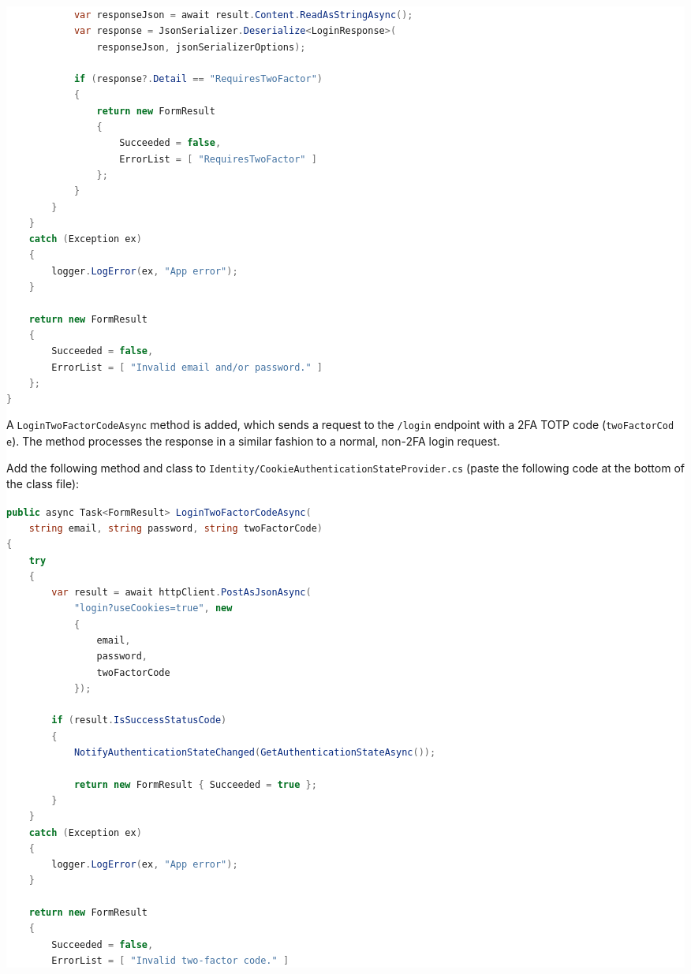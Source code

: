 ```csharp
            var responseJson = await result.Content.ReadAsStringAsync();
            var response = JsonSerializer.Deserialize<LoginResponse>(
                responseJson, jsonSerializerOptions);

            if (response?.Detail == "RequiresTwoFactor")
            {
                return new FormResult
                {
                    Succeeded = false,
                    ErrorList = [ "RequiresTwoFactor" ]
                };
            }
        }
    }
    catch (Exception ex)
    {
        logger.LogError(ex, "App error");
    }

    return new FormResult
    {
        Succeeded = false,
        ErrorList = [ "Invalid email and/or password." ]
    };
}
```

A `LoginTwoFactorCodeAsync` method is added, which sends a request to the `/login` endpoint with a 2FA TOTP code (`twoFactorCode`). The method processes the response in a similar fashion to a normal, non-2FA login request.

Add the following method and class to `Identity/CookieAuthenticationStateProvider.cs` (paste the following code at the bottom of the class file):

```csharp
public async Task<FormResult> LoginTwoFactorCodeAsync(
    string email, string password, string twoFactorCode)
{
    try
    {
        var result = await httpClient.PostAsJsonAsync(
            "login?useCookies=true", new
            {
                email,
                password,
                twoFactorCode
            });

        if (result.IsSuccessStatusCode)
        {
            NotifyAuthenticationStateChanged(GetAuthenticationStateAsync());

            return new FormResult { Succeeded = true };
        }
    }
    catch (Exception ex)
    {
        logger.LogError(ex, "App error");
    }

    return new FormResult
    {
        Succeeded = false,
        ErrorList = [ "Invalid two-factor code." ]
```